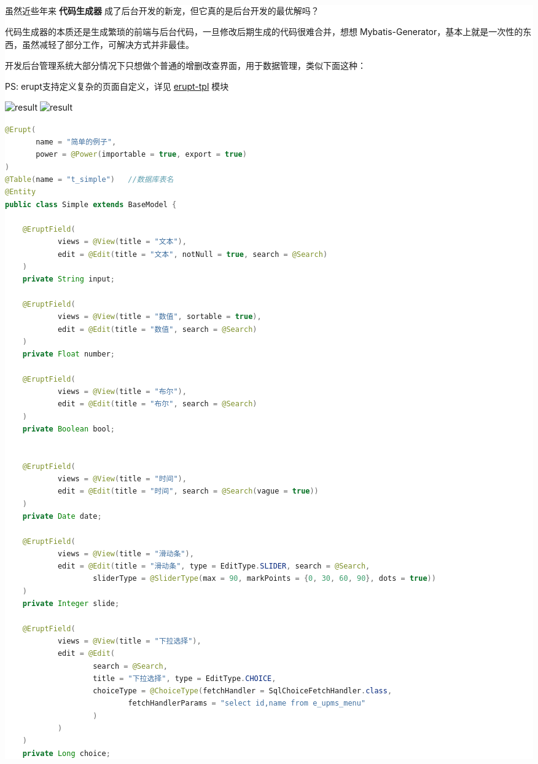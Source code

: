 虽然近些年来 **代码生成器** 成了后台开发的新宠，但它真的是后台开发的最优解吗？

代码生成器的本质还是生成繁琐的前端与后台代码，一旦修改后期生成的代码很难合并，想想
Mybatis-Generator，基本上就是一次性的东西，虽然减轻了部分工作，可解决方式并非最佳。

开发后台管理系统大部分情况下只想做个普通的增删改查界面，用于数据管理，类似下面这种：

PS: erupt支持定义复杂的页面自定义，详见 [erupt-tpl](https://www.yuque.com/erupts/erupt/sgx66o) 模块

![result](readme/view.png)
![result](readme/edit.png)

``` java
@Erupt(
       name = "简单的例子",
       power = @Power(importable = true, export = true)
)
@Table(name = "t_simple")   //数据库表名
@Entity
public class Simple extends BaseModel {

    @EruptField(
            views = @View(title = "文本"),
            edit = @Edit(title = "文本", notNull = true, search = @Search)
    )
    private String input;

    @EruptField(
            views = @View(title = "数值", sortable = true),
            edit = @Edit(title = "数值", search = @Search)
    )
    private Float number;

    @EruptField(
            views = @View(title = "布尔"),
            edit = @Edit(title = "布尔", search = @Search)
    )
    private Boolean bool;


    @EruptField(
            views = @View(title = "时间"),
            edit = @Edit(title = "时间", search = @Search(vague = true))
    )
    private Date date;

    @EruptField(
            views = @View(title = "滑动条"),
            edit = @Edit(title = "滑动条", type = EditType.SLIDER, search = @Search,
                    sliderType = @SliderType(max = 90, markPoints = {0, 30, 60, 90}, dots = true))
    )
    private Integer slide;

    @EruptField(
            views = @View(title = "下拉选择"),
            edit = @Edit(
                    search = @Search,
                    title = "下拉选择", type = EditType.CHOICE,
                    choiceType = @ChoiceType(fetchHandler = SqlChoiceFetchHandler.class,
                            fetchHandlerParams = "select id,name from e_upms_menu"
                    )
            )
    )
    private Long choice;

```